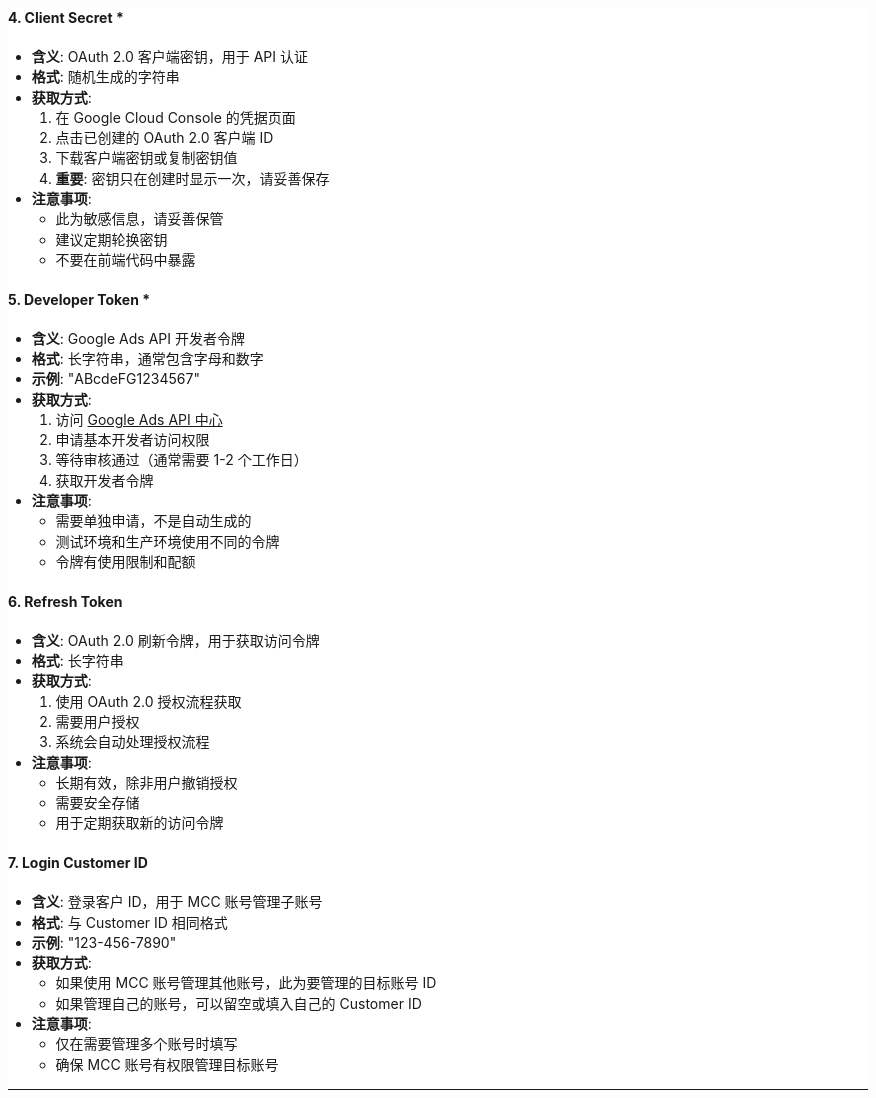 #### 4. Client Secret *
- **含义**: OAuth 2.0 客户端密钥，用于 API 认证
- **格式**: 随机生成的字符串
- **获取方式**:
  1. 在 Google Cloud Console 的凭据页面
  2. 点击已创建的 OAuth 2.0 客户端 ID
  3. 下载客户端密钥或复制密钥值
  4. **重要**: 密钥只在创建时显示一次，请妥善保存
- **注意事项**:
  - 此为敏感信息，请妥善保管
  - 建议定期轮换密钥
  - 不要在前端代码中暴露

#### 5. Developer Token *
- **含义**: Google Ads API 开发者令牌
- **格式**: 长字符串，通常包含字母和数字
- **示例**: "ABcdeFG1234567"
- **获取方式**:
  1. 访问 [Google Ads API 中心](https://ads.google.com/home/tools/manager-api/)
  2. 申请基本开发者访问权限
  3. 等待审核通过（通常需要 1-2 个工作日）
  4. 获取开发者令牌
- **注意事项**:
  - 需要单独申请，不是自动生成的
  - 测试环境和生产环境使用不同的令牌
  - 令牌有使用限制和配额

#### 6. Refresh Token
- **含义**: OAuth 2.0 刷新令牌，用于获取访问令牌
- **格式**: 长字符串
- **获取方式**:
  1. 使用 OAuth 2.0 授权流程获取
  2. 需要用户授权
  3. 系统会自动处理授权流程
- **注意事项**:
  - 长期有效，除非用户撤销授权
  - 需要安全存储
  - 用于定期获取新的访问令牌

#### 7. Login Customer ID
- **含义**: 登录客户 ID，用于 MCC 账号管理子账号
- **格式**: 与 Customer ID 相同格式
- **示例**: "123-456-7890"
- **获取方式**: 
  - 如果使用 MCC 账号管理其他账号，此为要管理的目标账号 ID
  - 如果管理自己的账号，可以留空或填入自己的 Customer ID
- **注意事项**:
  - 仅在需要管理多个账号时填写
  - 确保 MCC 账号有权限管理目标账号

---
